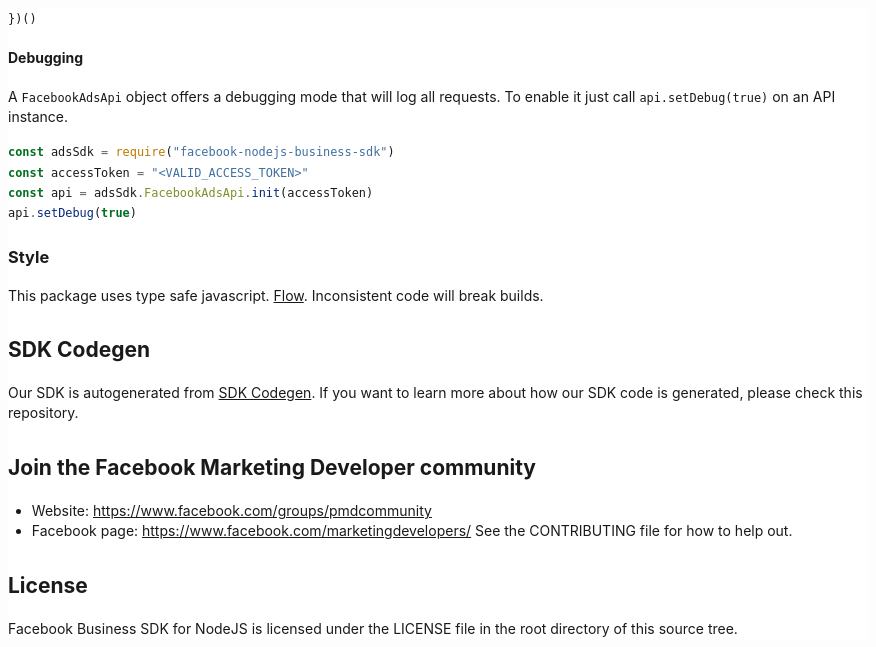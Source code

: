 ```javascript
})()
```

#### Debugging

A `FacebookAdsApi` object offers a debugging mode that will log all requests. To enable it just call `api.setDebug(true)` on an API instance.

```javascript
const adsSdk = require("facebook-nodejs-business-sdk")
const accessToken = "<VALID_ACCESS_TOKEN>"
const api = adsSdk.FacebookAdsApi.init(accessToken)
api.setDebug(true)
```

### Style

This package uses type safe javascript. [Flow](<https://flow.org/>). Inconsistent code will break builds.

## SDK Codegen

Our SDK is autogenerated from [SDK Codegen](https://github.com/facebook/facebook-business-sdk-codegen). If you want to learn more about how our SDK code is generated, please check this repository.

## Join the Facebook Marketing Developer community

- Website: <https://www.facebook.com/groups/pmdcommunity>
- Facebook page: <https://www.facebook.com/marketingdevelopers/>
  See the CONTRIBUTING file for how to help out.

## License

Facebook Business SDK for NodeJS is licensed under the LICENSE file in the root directory of this source tree.
